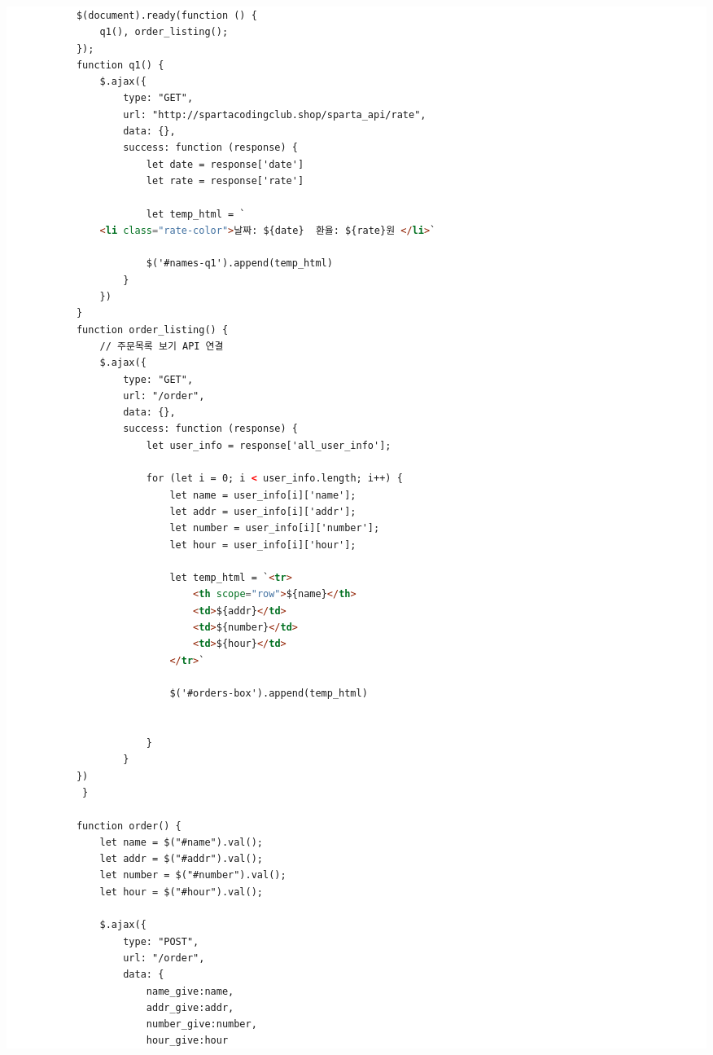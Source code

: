 ```html
            $(document).ready(function () {
                q1(), order_listing();
            });
            function q1() {
                $.ajax({
                    type: "GET",
                    url: "http://spartacodingclub.shop/sparta_api/rate",
                    data: {},
                    success: function (response) {
                        let date = response['date']
                        let rate = response['rate']

                        let temp_html = `            
                <li class="rate-color">날짜: ${date}  환율: ${rate}원 </li>`

                        $('#names-q1').append(temp_html)
                    }
                })
            }
            function order_listing() {
                // 주문목록 보기 API 연결
                $.ajax({
                    type: "GET",
                    url: "/order",
                    data: {},
                    success: function (response) {
                        let user_info = response['all_user_info'];

                        for (let i = 0; i < user_info.length; i++) {
                            let name = user_info[i]['name'];
                            let addr = user_info[i]['addr'];
                            let number = user_info[i]['number'];
                            let hour = user_info[i]['hour'];
                            
                            let temp_html = `<tr>
                                <th scope="row">${name}</th>
                                <td>${addr}</td>
                                <td>${number}</td>
                                <td>${hour}</td>
                            </tr>`

                            $('#orders-box').append(temp_html)

                        
                        }
                    }
            })
             } 
        
            function order() {
                let name = $("#name").val();
                let addr = $("#addr").val();
                let number = $("#number").val();
                let hour = $("#hour").val();

                $.ajax({
                    type: "POST",
                    url: "/order",
                    data: {
                        name_give:name,
                        addr_give:addr,
                        number_give:number,
                        hour_give:hour
```
